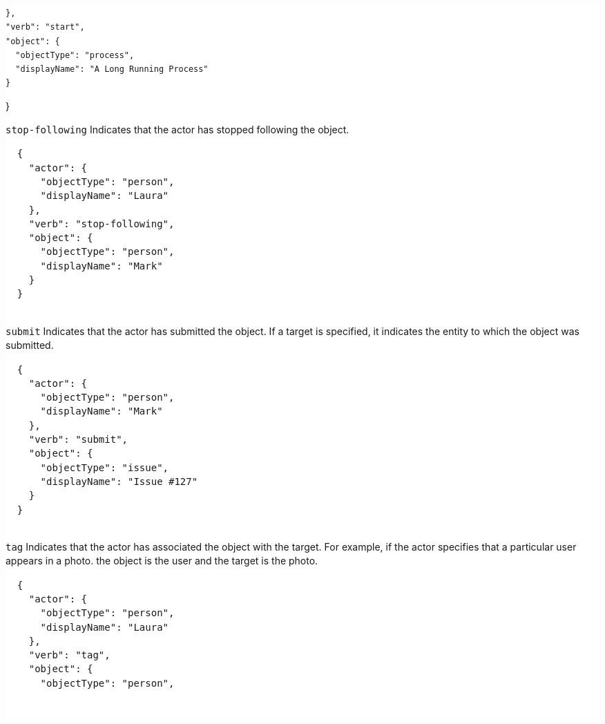     },
    "verb": "start",
    "object": {
      "objectType": "process",
      "displayName": "A Long Running Process"
    }
  }
      </pre>
    </td>
  </tr>
  <tr>
    <td align="center"><tt>stop-following</tt></td>
    <td>Indicates that the actor has stopped following the object.</td>
    <td>
      <pre>
  {
    "actor": {
      "objectType": "person",
      "displayName": "Laura"
    },
    "verb": "stop-following",
    "object": {
      "objectType": "person",
      "displayName": "Mark"
    }
  }
      </pre>
    </td>
  </tr>
  <tr>
    <td align="center"><tt>submit</tt></td>
    <td>Indicates that the actor has submitted the object. If a target is specified, it indicates the entity to which the object was submitted.</td>
    <td>
      <pre>
  {
    "actor": {
      "objectType": "person",
      "displayName": "Mark"
    },
    "verb": "submit",
    "object": {
      "objectType": "issue",
      "displayName": "Issue #127"
    }
  }
      </pre>
    </td>
  </tr>
  <tr>
    <td align="center"><tt>tag</tt></td>
    <td>Indicates that the actor has associated the object with the target. For example, if the actor specifies that a particular user appears in a photo. the object is the user and the target is the photo.</td>
    <td>
      <pre>
  {
    "actor": {
      "objectType": "person",
      "displayName": "Laura"
    },
    "verb": "tag",
    "object": {
      "objectType": "person",